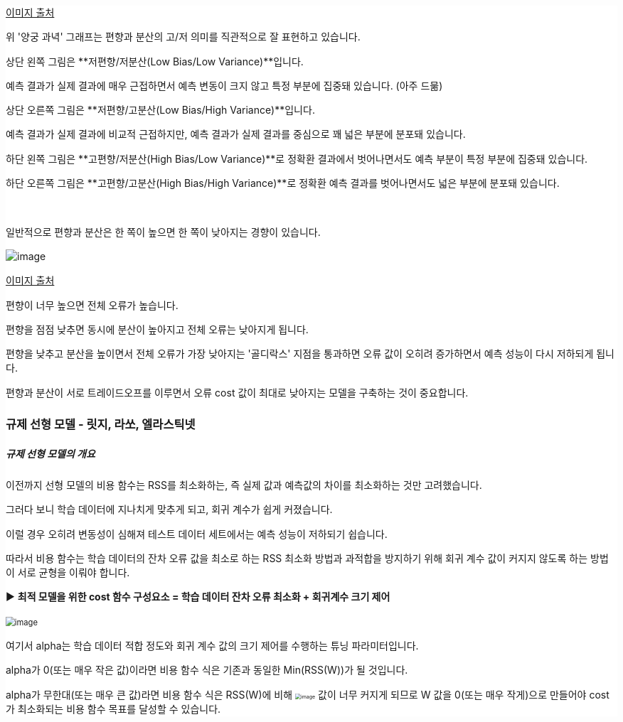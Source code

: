 [이미지 출처](http://scott.fortmann-roe.com/docs/BiasVariance.html)



위 '양궁 과녁' 그래프는 편향과 분산의 고/저 의미를 직관적으로 잘 표현하고 있습니다.

상단 왼쪽 그림은 **저편향/저분산(Low Bias/Low Variance)**입니다.

예측 결과가 실제 결과에 매우 근접하면서 예측 변동이 크지 않고 특정 부분에 집중돼 있습니다. (아주 드묾)



상단 오른쪽 그림은 **저편향/고분산(Low Bias/High Variance)**입니다.

예측 결과가 실제 결과에 비교적 근접하지만, 예측 결과가 실제 결과를 중심으로 꽤 넓은 부분에 분포돼 있습니다.



하단 왼쪽 그림은 **고편향/저분산(High Bias/Low Variance)**로 정확환 결과에서 벗어나면서도 예측 부분이 특정 부분에 집중돼 있습니다.

하단 오른쪽 그림은 **고편향/고분산(High Bias/High Variance)**로 정확환 예측 결과를 벗어나면서도 넓은 부분에 분포돼 있습니다.

<br>

일반적으로 편향과 분산은 한 쪽이 높으면 한 쪽이 낮아지는 경향이 있습니다.

![image](https://user-images.githubusercontent.com/76269316/127837911-052f9eb9-5a96-43ba-a688-01c279dc9a66.png)

[이미지 출처](http://scott.fortmann-roe.com/docs/BiasVariance.html)



편향이 너무 높으면 전체 오류가 높습니다.

편향을 점점 낮추면 동시에 분산이 높아지고 전체 오류는 낮아지게 됩니다.

편향을 낮추고 분산을 높이면서 전체 오류가 가장 낮아지는 '골디락스' 지점을 통과하면 오류 값이 오히려 증가하면서 예측 성능이 다시 저하되게 됩니다.

편향과 분산이 서로 트레이드오프를 이루면서 오류 cost 값이 최대로 낮아지는 모델을 구축하는 것이 중요합니다.



### 규제 선형 모델 - 릿지, 라쏘, 엘라스틱넷

##### 규제 선형 모델의 개요

이전까지 선형 모델의 비용 함수는 RSS를 최소화하는, 즉 실제 값과 예측값의 차이를 최소화하는 것만 고려했습니다.

그러다 보니 학습 데이터에 지나치게 맞추게 되고, 회귀 계수가 쉽게 커졌습니다.

이럴 경우 오히려 변동성이 심해져 테스트 데이터 세트에서는 예측 성능이 저하되기 쉽습니다.

따라서 비용 함수는 학습 데이터의 잔차 오류 값을 최소로 하는 RSS 최소화 방법과 과적합을 방지하기 위해 회귀 계수 값이 커지지 않도록 하는 방법이 서로 균형을 이뤄야 합니다.

▶ **최적 모델을 위한 cost 함수 구성요소 = 학습 데이터 잔차 오류 최소화 + 회귀계수 크기 제어**



<img src="https://user-images.githubusercontent.com/76269316/127839737-57516f40-a4e5-41a6-9cf7-3e5eba93c183.png" alt="image" style="zoom: 80%;" />

여기서 alpha는 학습 데이터 적합 정도와 회귀 계수 값의 크기 제어를 수행하는 튜닝 파라미터입니다.

alpha가 0(또는 매우 작은 값)이라면 비용 함수 식은 기존과 동일한 Min(RSS(W))가 될 것입니다.

alpha가 무한대(또는 매우 큰 값)라면 비용 함수 식은 RSS(W)에 비해 <img src="https://user-images.githubusercontent.com/76269316/127840084-1c291649-85a3-428b-8dfc-03f0601956b3.png" alt="image" style="zoom:50%;" /> 값이 너무 커지게 되므로 W 값을 0(또는 매우 작게)으로 만들어야 cost가 최소화되는 비용 함수 목표를 달성할 수 있습니다.
